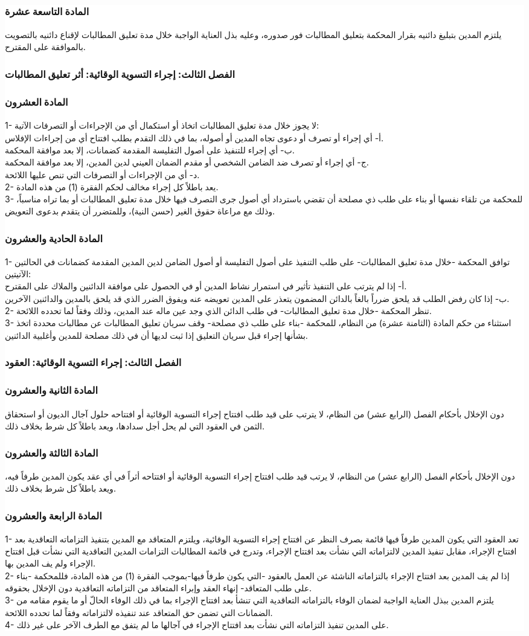 ### المادة التاسعة عشرة

يلتزم المدين بتبليغ دائنيه بقرار المحكمة بتعليق المطالبات فور صدوره، وعليه بذل العناية الواجبة خلال مدة تعليق المطالبات لإقناع دائنيه بالتصويت بالموافقة على المقترح.

### الفصل الثالث: إجراء التسوية الوقائية: أثر تعليق المطالبات

### المادة العشرون

1- لا يجوز خلال مدة تعليق المطالبات اتخاذ أو استكمال أي من الإجراءات أو التصرفات الآتية:  
أ- أي إجراء أو تصرف أو دعوى تجاه المدين أو أصوله، بما في ذلك التقدم بطلب افتتاح أي من إجراءات الإفلاس.  
ب- أي إجراء للتنفيذ على أصول التفليسة المقدمة كضمانات، إلا بعد موافقة المحكمة.  
ج- أي إجراء أو تصرف ضد الضامن الشخصي أو مقدم الضمان العيني لدين المدين، إلا بعد موافقة المحكمة.  
د- أي من الإجراءات أو التصرفات التي تنص عليها اللائحة.  
2- يعد باطلاً كل إجراء مخالف لحكم الفقرة (1) من هذه المادة.  
3- للمحكمة من تلقاء نفسها أو بناء على طلب ذي مصلحة أن تقضي باسترداد أي أصول جرى التصرف فيها خلال مدة تعليق المطالبات أو بما تراه مناسباً، وذلك مع مراعاة حقوق الغير (حسن النية)، وللمتضرر أن يتقدم بدعوى التعويض.

### المادة الحادية والعشرون

1- توافق المحكمة -خلال مدة تعليق المطالبات- على طلب التنفيذ على أصول التفليسة أو أصول الضامن لدين المدين المقدمة كضمانات في الحالتين الآتيتين:  
أ- إذا لم يترتب على التنفيذ تأثير في استمرار نشاط المدين أو في الحصول على موافقة الدائنين والملاك على المقترح.  
ب- إذا كان رفض الطلب قد يلحق ضرراً بالغاً بالدائن المضمون يتعذر على المدين تعويضه عنه ويفوق الضرر الذي قد يلحق بالمدين والدائنين الآخرين.  
2- تنظر المحكمة -خلال مدة تعليق المطالبات- في طلب الدائن الذي وجد عين ماله عند المدين، وذلك وفقاً لما تحدده اللائحة.  
3- استثناء من حكم المادة (الثامنة عشرة) من النظام، للمحكمة -بناء على طلب ذي مصلحة- وقف سريان تعليق المطالبات عن مطالبات محددة اتخذ بشأنها إجراء قبل سريان التعليق إذا ثبت لديها أن في ذلك مصلحة للمدين وأغلبية الدائنين.

### الفصل الثالث: إجراء التسوية الوقائية: العقود

### المادة الثانية والعشرون

دون الإخلال بأحكام الفصل (الرابع عشر) من النظام، لا يترتب على قيد طلب افتتاح إجراء التسوية الوقائية أو افتتاحه حلول آجال الديون أو استحقاق الثمن في العقود التي لم يحل أجل سدادها، ويعد باطلاً كل شرط بخلاف ذلك.

### المادة الثالثة والعشرون

دون الإخلال بأحكام الفصل (الرابع عشر) من النظام، لا يرتب قيد طلب افتتاح إجراء التسوية الوقائية أو افتتاحه أثراً في أي عقد يكون المدين طرفاً فيه، ويعد باطلاً كل شرط بخلاف ذلك.

### المادة الرابعة والعشرون

1- تعد العقود التي يكون المدين طرفاً فيها قائمة بصرف النظر عن افتتاح إجراء التسوية الوقائية، ويلتزم المتعاقد مع المدين بتنفيذ التزاماته التعاقدية بعد افتتاح الإجراء، مقابل تنفيذ المدين لالتزاماته التي نشأت بعد افتتاح الإجراء، وتدرج في قائمة المطالبات التزامات المدين التعاقدية التي نشأت قبل افتتاح الإجراء ولم يف المدين بها.  
2- إذا لم يف المدين بعد افتتاح الإجراء بالتزاماته الناشئة عن العمل بالعقود -التي يكون طرفاً فيها-بموجب الفقرة (1) من هذه المادة، فللمحكمة -بناء على طلب المتعاقد- إنهاء العقد وإبراء المتعاقد من التزاماته التعاقدية دون الإخلال بحقوقه.  
3- يلتزم المدين ببذل العناية الواجبة لضمان الوفاء بالتزاماته التعاقدية التي تنشأ بعد افتتاح الإجراء بما في ذلك الوفاء الحالّ أو ما يقوم مقامه من الضمانات التي تضمن حق المتعاقد عند تنفيذه لالتزاماته وفقاً لما تحدده اللائحة.  
4- على المدين تنفيذ التزاماته التي نشأت بعد افتتاح الإجراء في آجالها ما لم يتفق مع الطرف الآخر على غير ذلك.
